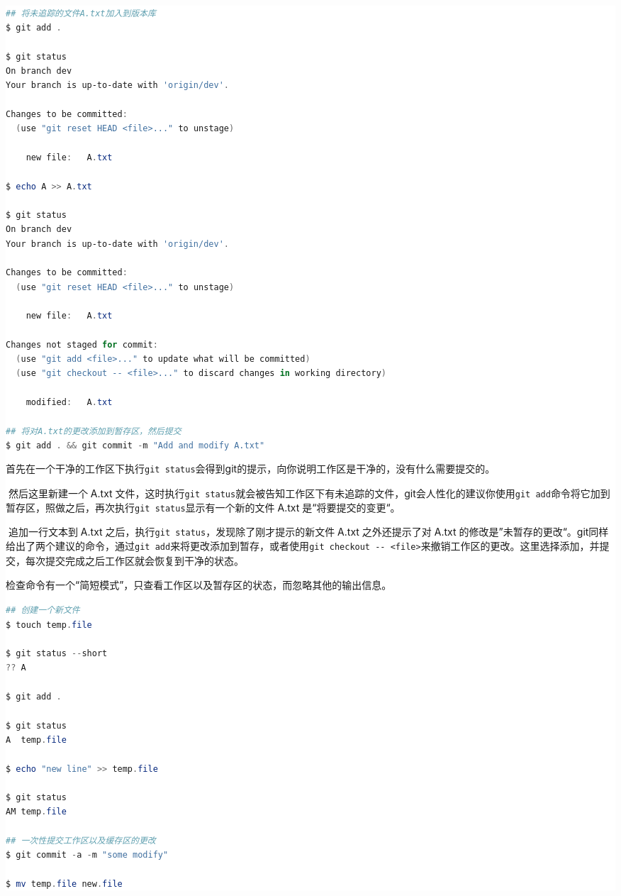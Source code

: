 ```powershell
## 将未追踪的文件A.txt加入到版本库
$ git add .

$ git status
On branch dev
Your branch is up-to-date with 'origin/dev'.

Changes to be committed:
  (use "git reset HEAD <file>..." to unstage)

	new file:   A.txt

$ echo A >> A.txt

$ git status
On branch dev
Your branch is up-to-date with 'origin/dev'.

Changes to be committed:
  (use "git reset HEAD <file>..." to unstage)

	new file:   A.txt

Changes not staged for commit:
  (use "git add <file>..." to update what will be committed)
  (use "git checkout -- <file>..." to discard changes in working directory)

	modified:   A.txt

## 将对A.txt的更改添加到暂存区，然后提交
$ git add . && git commit -m "Add and modify A.txt"
```

​	首先在一个干净的工作区下执行`git status`会得到git的提示，向你说明工作区是干净的，没有什么需要提交的。

​	然后这里新建一个 A.txt 文件，这时执行`git status`就会被告知工作区下有未追踪的文件，git会人性化的建议你使用`git add`命令将它加到暂存区，照做之后，再次执行`git status`显示有一个新的文件 A.txt 是“将要提交的变更“。

​	追加一行文本到 A.txt 之后，执行`git status`，发现除了刚才提示的新文件 A.txt 之外还提示了对 A.txt 的修改是”未暂存的更改“。git同样给出了两个建议的命令，通过`git add`来将更改添加到暂存，或者使用`git checkout -- <file>`来撤销工作区的更改。这里选择添加，并提交，每次提交完成之后工作区就会恢复到干净的状态。

​	检查命令有一个“简短模式”，只查看工作区以及暂存区的状态，而忽略其他的输出信息。

```powershell
## 创建一个新文件
$ touch temp.file

$ git status --short
?? A

$ git add .

$ git status
A  temp.file

$ echo "new line" >> temp.file

$ git status
AM temp.file

## 一次性提交工作区以及缓存区的更改
$ git commit -a -m "some modify"

$ mv temp.file new.file

```